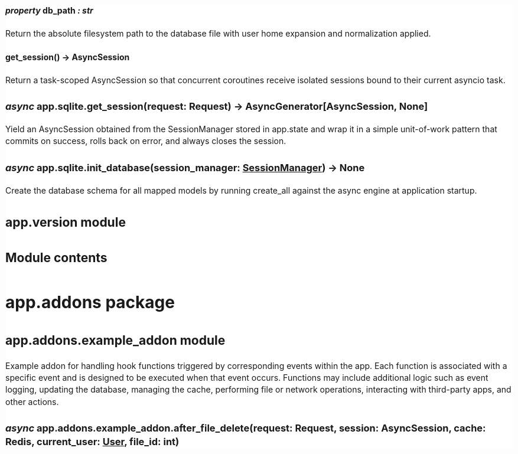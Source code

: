 <a id="app.sqlite.SessionManager.db_path"></a>
#### *property* db_path *: str*

Return the absolute filesystem path to the database file with
user home expansion and normalization applied.

<a id="app.sqlite.get_session"></a>
<a id="app.sqlite.SessionManager.get_session"></a>
#### get_session() → AsyncSession

Return a task-scoped AsyncSession so that concurrent coroutines
receive isolated sessions bound to their current asyncio task.

### *async* app.sqlite.get_session(request: Request) → AsyncGenerator[AsyncSession, None]

Yield an AsyncSession obtained from the SessionManager stored in
app.state and wrap it in a simple unit-of-work pattern that commits
on success, rolls back on error, and always closes the session.

<a id="app.sqlite.init_database"></a>
### *async* app.sqlite.init_database(session_manager: [SessionManager](#app.sqlite.SessionManager)) → None

Create the database schema for all mapped models by running
create_all against the async engine at application startup.

<a id="module-app.version"></a>
## app.version module

## Module contents
<a id="api/app.addons.md"></a>
<a id="module-app.addons"></a>
# app.addons package

<a id="module-app.addons.example_addon"></a>
## app.addons.example_addon module

Example addon for handling hook functions triggered by corresponding
events within the app. Each function is associated with a specific event
and is designed to be executed when that event occurs. Functions may
include additional logic such as event logging, updating the database,
managing the cache, performing file or network operations, interacting
with third-party apps, and other actions.

<a id="app.schemas.tag_insert.TagInsertResponse.file_id"></a>
<a id="app.schemas.tag_delete.TagDeleteResponse.file_id"></a>
<a id="app.schemas.revision_select.RevisionSelectResponse.file_id"></a>
<a id="app.schemas.file_upload.FileUploadResponse.file_id"></a>
<a id="app.schemas.file_update.FileUpdateResponse.file_id"></a>
<a id="app.schemas.file_delete.FileDeleteResponse.file_id"></a>
<a id="app.routers.file_delete.file_delete"></a>
<a id="app.models.file_thumbnail.FileThumbnail.file_id"></a>
<a id="app.models.file_tag.FileTag.file_id"></a>
<a id="app.models.file_revision.FileRevision.file_id"></a>
<a id="app.models.file_meta.FileMeta.file_id"></a>
<a id="app.addons.example_addon.after_file_delete"></a>
### *async* app.addons.example_addon.after_file_delete(request: Request, session: AsyncSession, cache: Redis, current_user: [User](#app.models.user.User), file_id: int)
